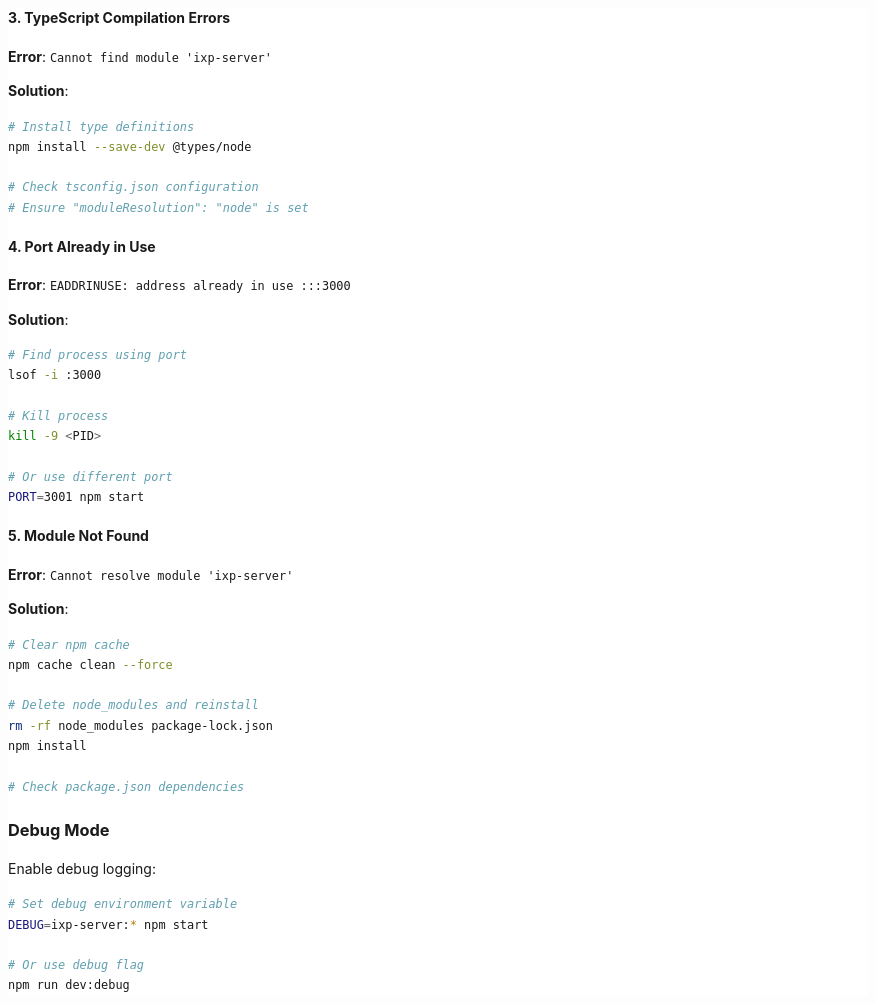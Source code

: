 #### 3. TypeScript Compilation Errors

**Error**: `Cannot find module 'ixp-server'`

**Solution**:
```bash
# Install type definitions
npm install --save-dev @types/node

# Check tsconfig.json configuration
# Ensure "moduleResolution": "node" is set
```

#### 4. Port Already in Use

**Error**: `EADDRINUSE: address already in use :::3000`

**Solution**:
```bash
# Find process using port
lsof -i :3000

# Kill process
kill -9 <PID>

# Or use different port
PORT=3001 npm start
```

#### 5. Module Not Found

**Error**: `Cannot resolve module 'ixp-server'`

**Solution**:
```bash
# Clear npm cache
npm cache clean --force

# Delete node_modules and reinstall
rm -rf node_modules package-lock.json
npm install

# Check package.json dependencies
```

### Debug Mode

Enable debug logging:

```bash
# Set debug environment variable
DEBUG=ixp-server:* npm start

# Or use debug flag
npm run dev:debug
```

